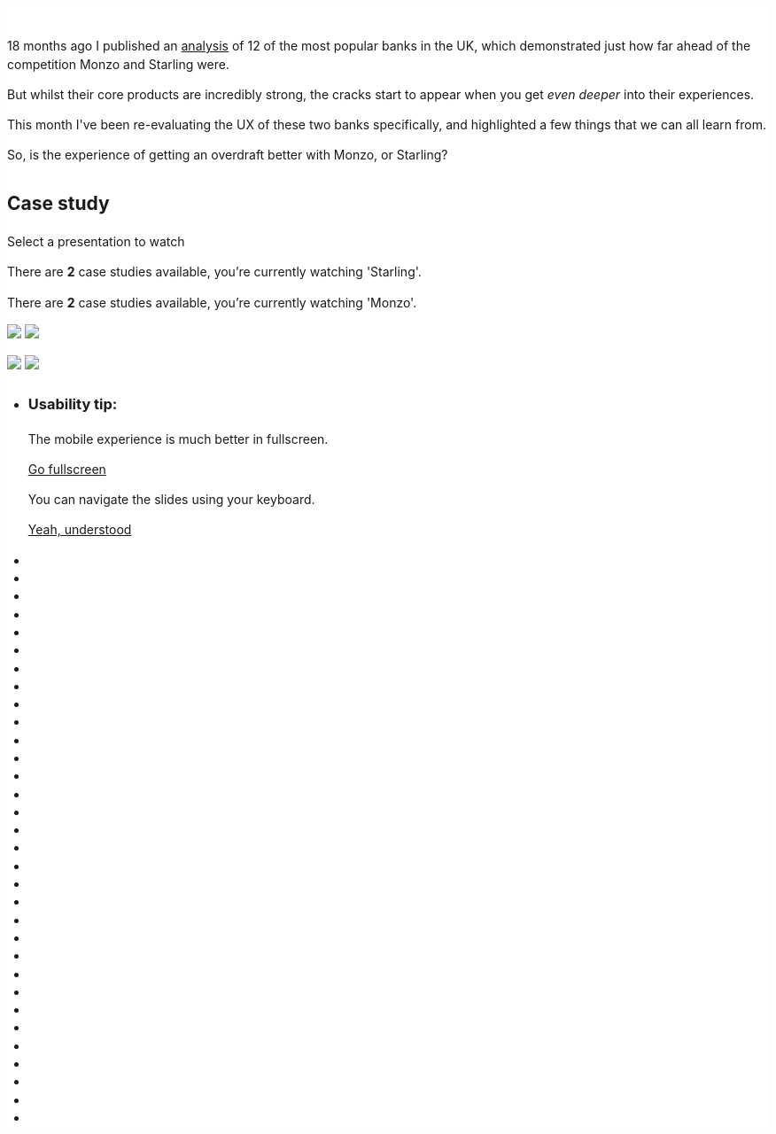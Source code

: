 ![Monzo vs Starling: Overdrafts](data:image/png;base64,iVBORw0KGgoAAAANSUhEUgAAAAEAAAABCAQAAAC1HAwCAAAAC0lEQVR42mNkYAAAAAYAAjCB0C8AAAAASUVORK5CYII=) ![Monzo vs Starling: Overdrafts](data:image/png;base64,iVBORw0KGgoAAAANSUhEUgAAAAEAAAABCAQAAAC1HAwCAAAAC0lEQVR42mNkYAAAAAYAAjCB0C8AAAAASUVORK5CYII=)

18 months ago I published an [analysis](https://builtformars.com/case-studies/ux-of-banking/) of 12 of the most popular banks in the UK, which demonstrated just how far ahead of the competition Monzo and Starling were.

But whilst their core products are incredibly strong, the cracks start to appear when you get _even deeper_ into their experiences.

This month I've been re-evaluating the UX of these two banks specifically, and highlighted a few things that we can all learn from.  

So, is the experience of getting an overdraft better with Monzo, or Starling?

Case study
----------

Select a presentation to watch

There are **2** case studies available, you’re currently watching 'Starling'.

There are **2** case studies available, you’re currently watching 'Monzo'.

![](https://builtformars.com/uploads/images/Starling-light.jpg) ![](https://builtformars.com/uploads/images/Starling-dark.jpg)

![](https://builtformars.com/uploads/images/Monzo-light.jpg) ![](https://builtformars.com/uploads/images/Monzo-dark.jpg)

*   ### Usability tip:
    
    The mobile experience is much better in fullscreen.
    
    [Go fullscreen](#)
    
    You can navigate the slides using your keyboard.
    
    [Yeah, understood](#)
    
*   
*   
*   
*   
*   
*   
*   
*   
*   
*   
*   
*   
*   
*   
*   
*   
*   
*   
*   
*   
*   
*   
*   
*   
*   
*   
*   
*   
*   
*   
*   
*   
